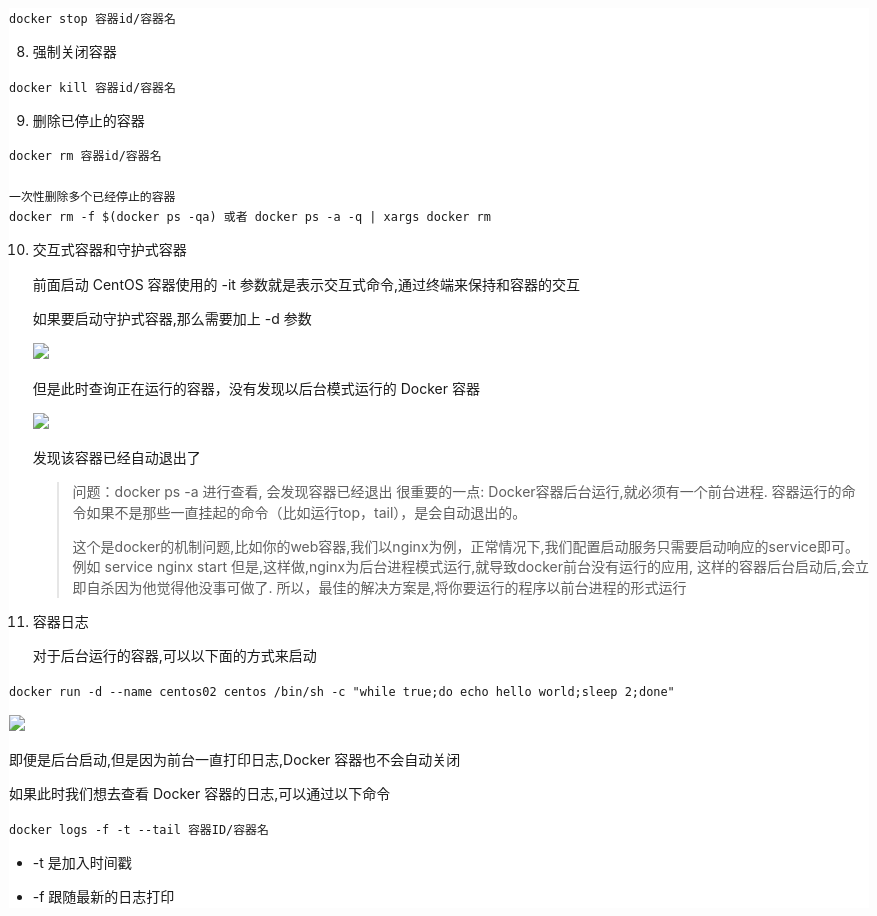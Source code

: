 ```
docker stop 容器id/容器名
```

8. 强制关闭容器

```
docker kill 容器id/容器名
```

9. 删除已停止的容器

``` 
docker rm 容器id/容器名

一次性删除多个已经停止的容器
docker rm -f $(docker ps -qa) 或者 docker ps -a -q | xargs docker rm
```

10. 交互式容器和守护式容器

    前面启动 CentOS 容器使用的 -it 参数就是表示交互式命令,通过终端来保持和容器的交互

    如果要启动守护式容器,那么需要加上 -d 参数

    ![](https://gitee.com/krislin_zhao/IMGcloud/raw/master/img/20200526093221.png)

    但是此时查询正在运行的容器，没有发现以后台模式运行的 Docker 容器

    ![](https://gitee.com/krislin_zhao/IMGcloud/raw/master/img/20200526093331.png)

    发现该容器已经自动退出了

    > 问题：docker ps -a 进行查看, 会发现容器已经退出 很重要的一点: Docker容器后台运行,就必须有一个前台进程. 容器运行的命令如果不是那些一直挂起的命令（比如运行top，tail），是会自动退出的。
    >
    > 这个是docker的机制问题,比如你的web容器,我们以nginx为例，正常情况下,我们配置启动服务只需要启动响应的service即可。例如 service nginx start 但是,这样做,nginx为后台进程模式运行,就导致docker前台没有运行的应用, 这样的容器后台启动后,会立即自杀因为他觉得他没事可做了. 所以，最佳的解决方案是,将你要运行的程序以前台进程的形式运行

11. 容器日志

    对于后台运行的容器,可以以下面的方式来启动

```shell
docker run -d --name centos02 centos /bin/sh -c "while true;do echo hello world;sleep 2;done"
```

![](https://gitee.com/krislin_zhao/IMGcloud/raw/master/img/20200526093745.png)

即便是后台启动,但是因为前台一直打印日志,Docker 容器也不会自动关闭

如果此时我们想去查看 Docker 容器的日志,可以通过以下命令

```
docker logs -f -t --tail 容器ID/容器名
```

- -t 是加入时间戳

- -f 跟随最新的日志打印
